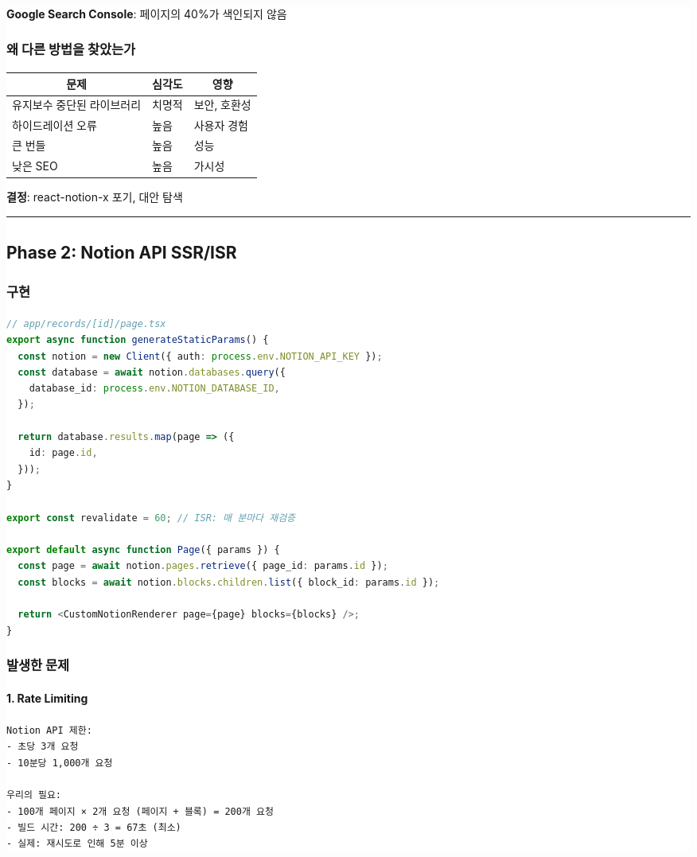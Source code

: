 **Google Search Console**: 페이지의 40%가 색인되지 않음

### 왜 다른 방법을 찾았는가

| 문제 | 심각도 | 영향 |
|-------|----------|--------|
| 유지보수 중단된 라이브러리 | 치명적 | 보안, 호환성 |
| 하이드레이션 오류 | 높음 | 사용자 경험 |
| 큰 번들 | 높음 | 성능 |
| 낮은 SEO | 높음 | 가시성 |

**결정**: react-notion-x 포기, 대안 탐색

---

## Phase 2: Notion API SSR/ISR

### 구현

```typescript
// app/records/[id]/page.tsx
export async function generateStaticParams() {
  const notion = new Client({ auth: process.env.NOTION_API_KEY });
  const database = await notion.databases.query({
    database_id: process.env.NOTION_DATABASE_ID,
  });
  
  return database.results.map(page => ({
    id: page.id,
  }));
}

export const revalidate = 60; // ISR: 매 분마다 재검증

export default async function Page({ params }) {
  const page = await notion.pages.retrieve({ page_id: params.id });
  const blocks = await notion.blocks.children.list({ block_id: params.id });
  
  return <CustomNotionRenderer page={page} blocks={blocks} />;
}
```

### 발생한 문제

#### 1. Rate Limiting

```
Notion API 제한:
- 초당 3개 요청
- 10분당 1,000개 요청

우리의 필요:
- 100개 페이지 × 2개 요청 (페이지 + 블록) = 200개 요청
- 빌드 시간: 200 ÷ 3 = 67초 (최소)
- 실제: 재시도로 인해 5분 이상
```
